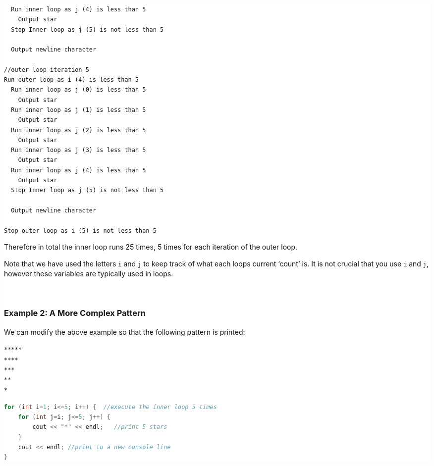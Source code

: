 ```
  Run inner loop as j (4) is less than 5
    Output star
  Stop Inner loop as j (5) is not less than 5

  Output newline character

//outer loop iteration 5
Run outer loop as i (4) is less than 5
  Run inner loop as j (0) is less than 5
    Output star
  Run inner loop as j (1) is less than 5
    Output star
  Run inner loop as j (2) is less than 5
    Output star
  Run inner loop as j (3) is less than 5
    Output star
  Run inner loop as j (4) is less than 5
    Output star
  Stop Inner loop as j (5) is not less than 5

  Output newline character

Stop outer loop as i (5) is not less than 5
```

Therefore in total the inner loop runs 25 times, 5 times for each iteration of the outer loop.

Note that we have used the letters ```i``` and ```j``` to keep track of what each loops current ‘count’ is. It is not crucial that you use ```i``` and ```j```, however these variables are typically used in loops.

&nbsp;
&nbsp;

### Example 2: A More Complex Pattern

We can modify the above example so that the following pattern is printed:

```
*****
****
***
**
*
```

```C++
for (int i=1; i<=5; i++) {  //execute the inner loop 5 times  
    for (int j=i; j<=5; j++) {
        cout << "*" << endl;   //print 5 stars
    }
    cout << endl; //print to a new console line
}
```
